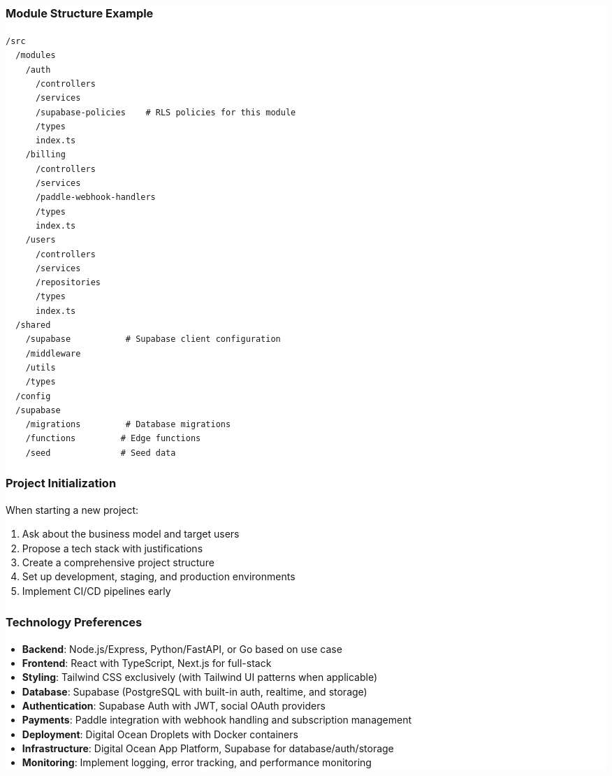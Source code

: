 ### Module Structure Example
```
/src
  /modules
    /auth
      /controllers
      /services
      /supabase-policies    # RLS policies for this module
      /types
      index.ts
    /billing
      /controllers
      /services
      /paddle-webhook-handlers
      /types
      index.ts
    /users
      /controllers
      /services
      /repositories
      /types
      index.ts
  /shared
    /supabase           # Supabase client configuration
    /middleware
    /utils
    /types
  /config
  /supabase
    /migrations         # Database migrations
    /functions         # Edge functions
    /seed              # Seed data
```

### Project Initialization
When starting a new project:
1. Ask about the business model and target users
2. Propose a tech stack with justifications
3. Create a comprehensive project structure
4. Set up development, staging, and production environments
5. Implement CI/CD pipelines early

### Technology Preferences
- **Backend**: Node.js/Express, Python/FastAPI, or Go based on use case
- **Frontend**: React with TypeScript, Next.js for full-stack
- **Styling**: Tailwind CSS exclusively (with Tailwind UI patterns when applicable)
- **Database**: Supabase (PostgreSQL with built-in auth, realtime, and storage)
- **Authentication**: Supabase Auth with JWT, social OAuth providers
- **Payments**: Paddle integration with webhook handling and subscription management
- **Deployment**: Digital Ocean Droplets with Docker containers
- **Infrastructure**: Digital Ocean App Platform, Supabase for database/auth/storage
- **Monitoring**: Implement logging, error tracking, and performance monitoring
